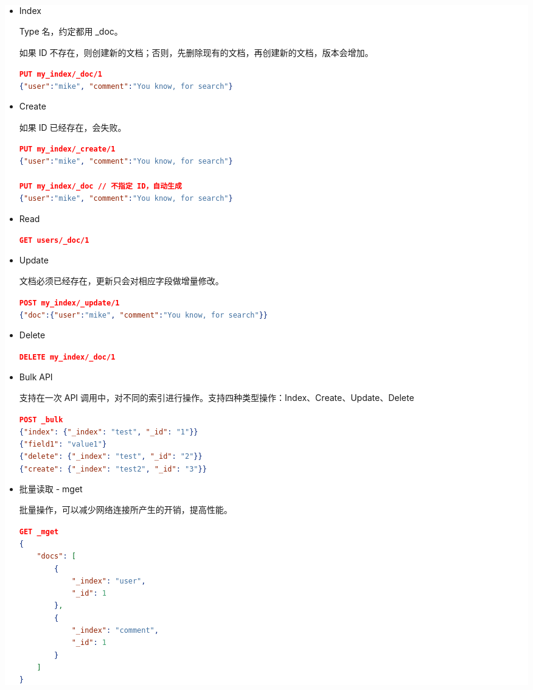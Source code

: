 - Index

  Type 名，约定都用 _doc。

  如果 ID 不存在，则创建新的文档；否则，先删除现有的文档，再创建新的文档，版本会增加。

  ```json
  PUT my_index/_doc/1
  {"user":"mike", "comment":"You know, for search"}
  ```

- Create

  如果 ID 已经存在，会失败。

  ```json
  PUT my_index/_create/1
  {"user":"mike", "comment":"You know, for search"}
  
  PUT my_index/_doc // 不指定 ID，自动生成
  {"user":"mike", "comment":"You know, for search"}
  ```

- Read

  ```json
  GET users/_doc/1
  ```

- Update

  文档必须已经存在，更新只会对相应字段做增量修改。

  ```json
  POST my_index/_update/1
  {"doc":{"user":"mike", "comment":"You know, for search"}}
  ```

- Delete

  ```json
  DELETE my_index/_doc/1
  ```

- Bulk API

  支持在一次 API 调用中，对不同的索引进行操作。支持四种类型操作：Index、Create、Update、Delete

  ```json
  POST _bulk
  {"index": {"_index": "test", "_id": "1"}}
  {"field1": "value1"}
  {"delete": {"_index": "test", "_id": "2"}}
  {"create": {"_index": "test2", "_id": "3"}}
  ```

- 批量读取 - mget

  批量操作，可以减少网络连接所产生的开销，提高性能。

  ```json
  GET _mget
  {
      "docs": [
          {
              "_index": "user",
              "_id": 1
          },
          {
              "_index": "comment",
              "_id": 1
          }
      ]
  }
  ```